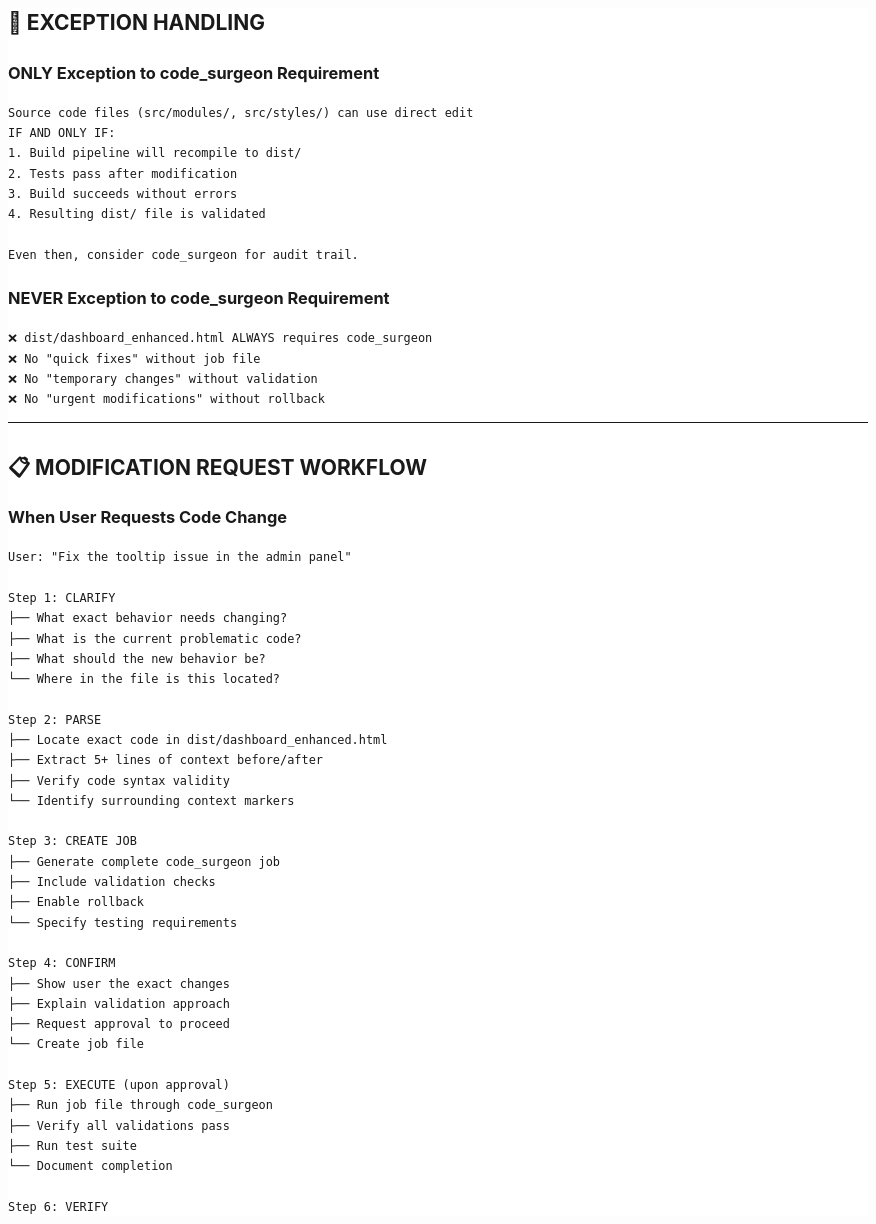 
## 🔐 EXCEPTION HANDLING

### ONLY Exception to code_surgeon Requirement
```
Source code files (src/modules/, src/styles/) can use direct edit
IF AND ONLY IF:
1. Build pipeline will recompile to dist/
2. Tests pass after modification
3. Build succeeds without errors
4. Resulting dist/ file is validated

Even then, consider code_surgeon for audit trail.
```

### NEVER Exception to code_surgeon Requirement
```
❌ dist/dashboard_enhanced.html ALWAYS requires code_surgeon
❌ No "quick fixes" without job file
❌ No "temporary changes" without validation
❌ No "urgent modifications" without rollback
```

---

## 📋 MODIFICATION REQUEST WORKFLOW

### When User Requests Code Change

```
User: "Fix the tooltip issue in the admin panel"

Step 1: CLARIFY
├── What exact behavior needs changing?
├── What is the current problematic code?
├── What should the new behavior be?
└── Where in the file is this located?

Step 2: PARSE
├── Locate exact code in dist/dashboard_enhanced.html
├── Extract 5+ lines of context before/after
├── Verify code syntax validity
└── Identify surrounding context markers

Step 3: CREATE JOB
├── Generate complete code_surgeon job
├── Include validation checks
├── Enable rollback
└── Specify testing requirements

Step 4: CONFIRM
├── Show user the exact changes
├── Explain validation approach
├── Request approval to proceed
└── Create job file

Step 5: EXECUTE (upon approval)
├── Run job file through code_surgeon
├── Verify all validations pass
├── Run test suite
└── Document completion

Step 6: VERIFY
```